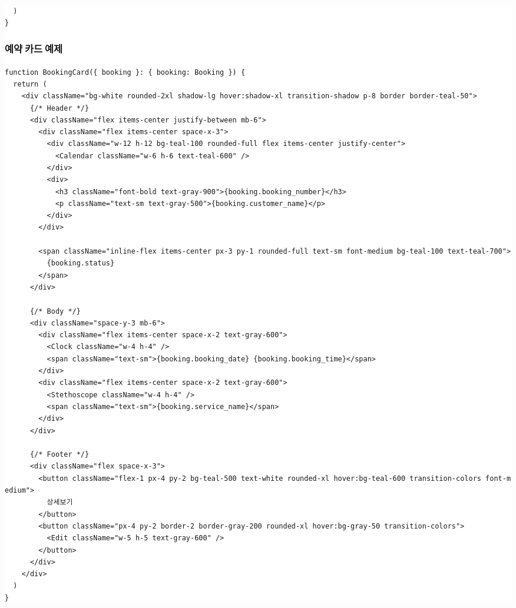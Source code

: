 ```tsx
  )
}
```

### 예약 카드 예제
```tsx
function BookingCard({ booking }: { booking: Booking }) {
  return (
    <div className="bg-white rounded-2xl shadow-lg hover:shadow-xl transition-shadow p-8 border border-teal-50">
      {/* Header */}
      <div className="flex items-center justify-between mb-6">
        <div className="flex items-center space-x-3">
          <div className="w-12 h-12 bg-teal-100 rounded-full flex items-center justify-center">
            <Calendar className="w-6 h-6 text-teal-600" />
          </div>
          <div>
            <h3 className="font-bold text-gray-900">{booking.booking_number}</h3>
            <p className="text-sm text-gray-500">{booking.customer_name}</p>
          </div>
        </div>

        <span className="inline-flex items-center px-3 py-1 rounded-full text-sm font-medium bg-teal-100 text-teal-700">
          {booking.status}
        </span>
      </div>

      {/* Body */}
      <div className="space-y-3 mb-6">
        <div className="flex items-center space-x-2 text-gray-600">
          <Clock className="w-4 h-4" />
          <span className="text-sm">{booking.booking_date} {booking.booking_time}</span>
        </div>
        <div className="flex items-center space-x-2 text-gray-600">
          <Stethoscope className="w-4 h-4" />
          <span className="text-sm">{booking.service_name}</span>
        </div>
      </div>

      {/* Footer */}
      <div className="flex space-x-3">
        <button className="flex-1 px-4 py-2 bg-teal-500 text-white rounded-xl hover:bg-teal-600 transition-colors font-medium">
          상세보기
        </button>
        <button className="px-4 py-2 border-2 border-gray-200 rounded-xl hover:bg-gray-50 transition-colors">
          <Edit className="w-5 h-5 text-gray-600" />
        </button>
      </div>
    </div>
  )
}
```
